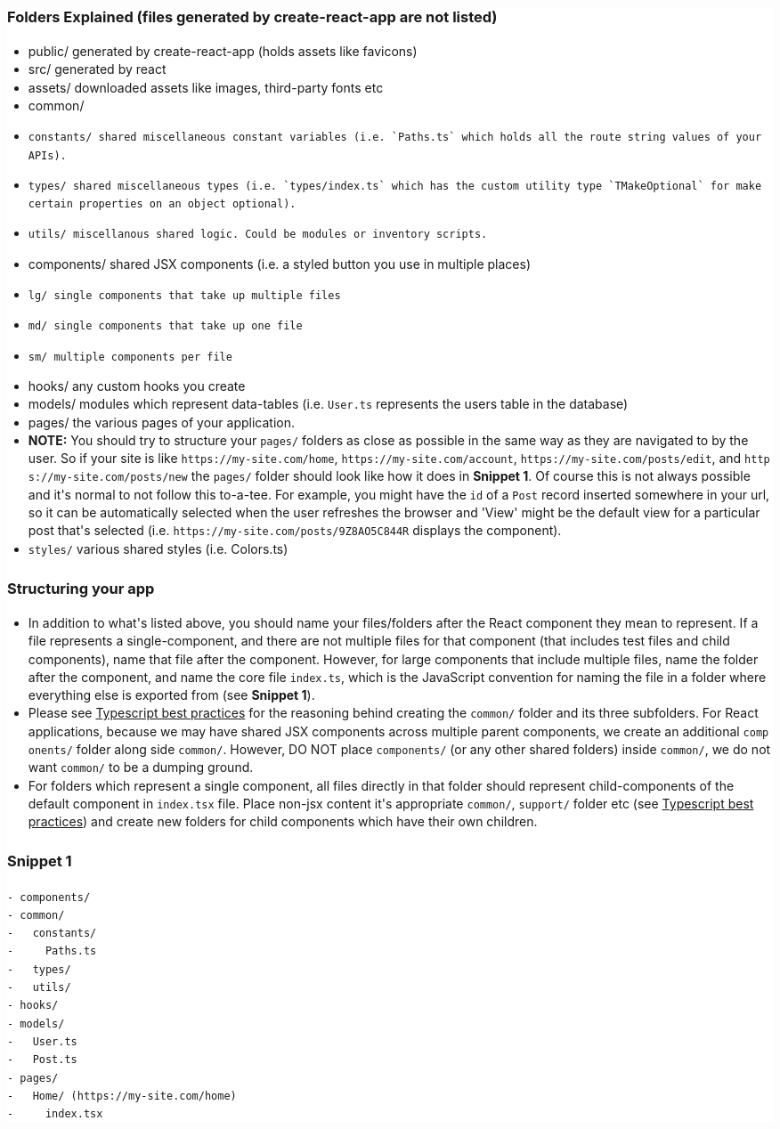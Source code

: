 ### Folders Explained (files generated by create-react-app are not listed) <a name="folders-explained"></a>
- public/ generated by create-react-app (holds assets like favicons)
- src/ generated by react
-   assets/ downloaded assets like images, third-party fonts etc
-   common/
-     constants/ shared miscellaneous constant variables (i.e. `Paths.ts` which holds all the route string values of your APIs).
-     types/ shared miscellaneous types (i.e. `types/index.ts` which has the custom utility type `TMakeOptional` for make certain properties on an object optional).
-     utils/ miscellanous shared logic. Could be modules or inventory scripts.
-   components/ shared JSX components (i.e. a styled button you use in multiple places)
-     lg/ single components that take up multiple files
-     md/ single components that take up one file
-     sm/ multiple components per file
-   hooks/ any custom hooks you create 
-   models/ modules which represent data-tables (i.e. `User.ts` represents the users table in the database)
-   pages/ the various pages of your application.
  -   <b>NOTE:</b> You should try to structure your `pages/` folders as close as possible in the same way as they are navigated to by the user. So if your site is like `https://my-site.com/home`, `https://my-site.com/account`, `https://my-site.com/posts/edit`, and `https://my-site.com/posts/new` the `pages/` folder should look like how it does in <b>Snippet 1</b>. Of course this is not always possible and it's normal to not follow this to-a-tee. For example, you might have the `id` of a `Post` record inserted somewhere in your url, so it can be automatically selected when the user refreshes the browser and 'View' might be the default view for a particular post that's selected (i.e. `https://my-site.com/posts/9Z8AO5C844R` displays the <View/> component).
-   `styles/` various shared styles (i.e. Colors.ts)

### Structuring your app <a name="structuring-your-app"></a>
- In addition to what's listed above, you should name your files/folders after the React component they mean to represent. If a file represents a single-component, and there are not multiple files for that component (that includes test files and child components), name that file after the component. However, for large components that include multiple files, name the folder after the component, and name the core file `index.ts`, which is the JavaScript convention for naming the file in a folder where everything else is exported from (see <b>Snippet 1</b>).
- Please see <a href="https://github.com/seanpmaxwell/Typescript-Best-Practices">Typescript best practices</a> for the reasoning behind creating the `common/` folder and its three subfolders. For React applications, because we may have shared JSX components across multiple parent components, we create an additional `components/` folder along side `common/`. However, DO NOT place `components/` (or any other shared folders) inside `common/`, we do not want `common/` to be a dumping ground.
- For folders which represent a single component, all files directly in that folder should represent child-components of the default component in `index.tsx` file. Place non-jsx content it's appropriate `common/`, `support/` folder etc (see <a href="https://github.com/seanpmaxwell/Typescript-Best-Practices">Typescript best practices</a>) and create new folders for child components which have their own children. 

### Snippet 1
```
- components/
- common/
-   constants/
-     Paths.ts
-   types/
-   utils/
- hooks/
- models/
-   User.ts
-   Post.ts
- pages/
-   Home/ (https://my-site.com/home)
-     index.tsx
```